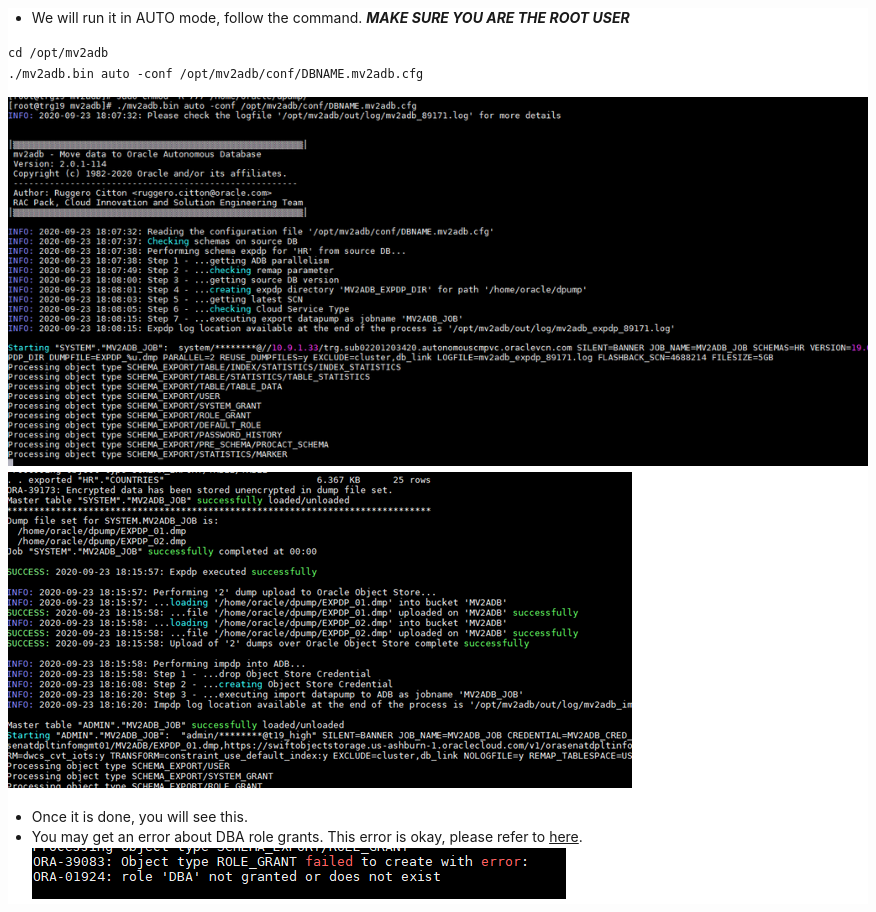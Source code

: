 * We will run it in AUTO mode, follow the command. ***MAKE SURE YOU ARE THE ROOT USER***
```
cd /opt/mv2adb
./mv2adb.bin auto -conf /opt/mv2adb/conf/DBNAME.mv2adb.cfg
```
![](./screenshots/MV2ADB_screenshots/mv2adb_run.png)
![](./screenshots/MV2ADB_screenshots/autorun_1.png)


* Once it is done, you will see this.
* You may get an error about DBA role grants. This error is okay, please refer to [here](https://docs.oracle.com/en/cloud/paas/exadata-express-cloud/mgeec/import-schema-oracle-autonomous-database-1.html).
![](./screenshots/MV2ADB_screenshots/mv2done.png)
